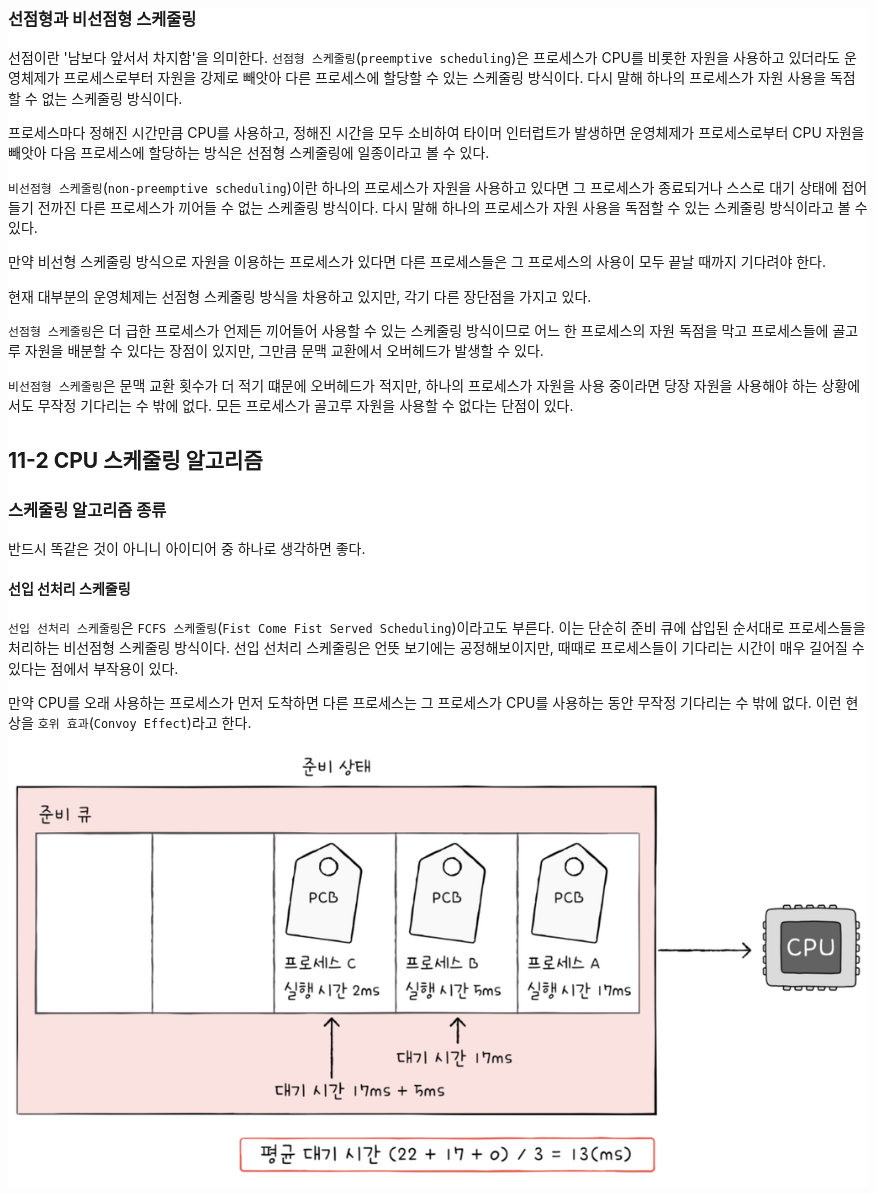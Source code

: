 ### 선점형과 비선점형 스케줄링

선점이란 '남보다 앞서서 차지함'을 의미한다. `선점형 스케줄링`(`preemptive scheduling`)은 프로세스가 CPU를 비롯한 자원을 사용하고 있더라도 운영체제가 프로세스로부터 자원을 강제로 빼앗아 다른 프로세스에 할당할 수 있는 스케줄링 방식이다.
다시 말해 하나의 프로세스가 자원 사용을 독점할 수 없는 스케줄링 방식이다.

프로세스마다 정해진 시간만큼 CPU를 사용하고, 정해진 시간을 모두 소비하여 타이머 인터럽트가 발생하면 운영체제가 프로세스로부터 CPU 자원을 빼앗아 다음 프로세스에 할당하는 방식은 선점형 스케줄링에 일종이라고 볼 수 있다.

`비선점형 스케줄링`(`non-preemptive scheduling`)이란 하나의 프로세스가 자원을 사용하고 있다면 그 프로세스가 종료되거나 스스로 대기 상태에 접어들기 전까진 다른 프로세스가 끼어들 수 없는 스케줄링 방식이다. 
다시 말해 하나의 프로세스가 자원 사용을 독점할 수 있는 스케줄링 방식이라고 볼 수 있다.

만약 비선형 스케줄링 방식으로 자원을 이용하는 프로세스가 있다면 다른 프로세스들은 그 프로세스의 사용이 모두 끝날 때까지 기다려야 한다.

현재 대부분의 운영체제는 선점형 스케줄링 방식을 차용하고 있지만, 각기 다른 장단점을 가지고 있다.

`선점형 스케줄링`은 더 급한 프로세스가 언제든 끼어들어 사용할 수 있는 스케줄링 방식이므로 어느 한 프로세스의 자원 독점을 막고 프로세스들에 골고루 자원을 배분할 수 있다는 장점이 있지만, 그만큼 문맥 교환에서 오버헤드가 발생할 수 있다.

`비선점형 스케줄링`은 문맥 교환 횟수가 더 적기 떄문에 오버헤드가 적지만, 하나의 프로세스가 자원을 사용 중이라면 당장 자원을 사용해야 하는 상황에서도 무작정 기다리는 수 밖에 없다. 모든 프로세스가 골고루 자원을 사용할 수 없다는 단점이 있다.

## 11-2 CPU 스케줄링 알고리즘

### 스케줄링 알고리즘 종류

반드시 똑같은 것이 아니니 아이디어 중 하나로 생각하면 좋다.

#### 선입 선처리 스케줄링

`선입 선처리 스케줄링`은 `FCFS 스케줄링`(`Fist Come Fist Served Scheduling`)이라고도 부른다. 이는 단순히 준비 큐에 삽입된 순서대로 프로세스들을 처리하는 비선점형 스케줄링 방식이다.
선입 선처리 스케줄링은 언뜻 보기에는 공정해보이지만, 때때로 프로세스들이 기다리는 시간이 매우 길어질 수 있다는 점에서 부작용이 있다.

만약 CPU를 오래 사용하는 프로세스가 먼저 도착하면 다른 프로세스는 그 프로세스가 CPU를 사용하는 동안 무작정 기다리는 수 밖에 없다. 
이런 현상을 `호위 효과`(`Convoy Effect`)라고 한다.

![콘보이 효과](../img/콘보이효과.png)
